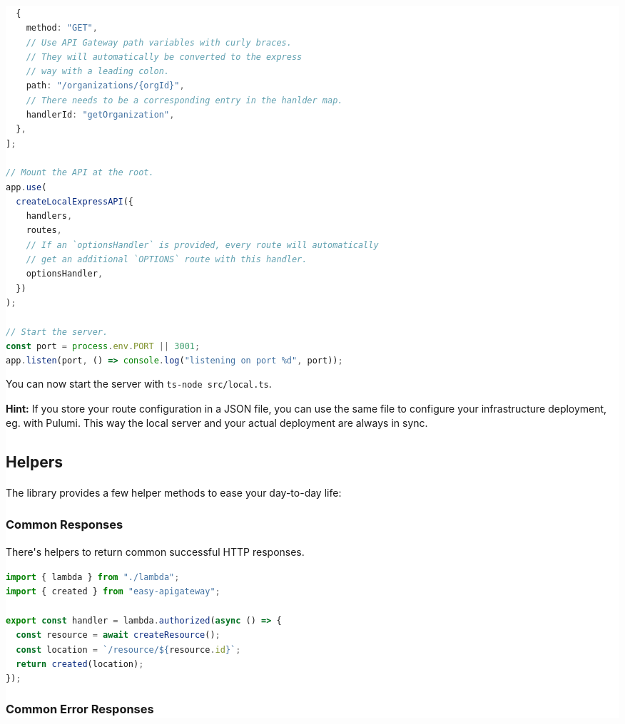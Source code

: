 ```typescript
  {
    method: "GET",
    // Use API Gateway path variables with curly braces.
    // They will automatically be converted to the express
    // way with a leading colon.
    path: "/organizations/{orgId}",
    // There needs to be a corresponding entry in the hanlder map.
    handlerId: "getOrganization",
  },
];

// Mount the API at the root.
app.use(
  createLocalExpressAPI({
    handlers,
    routes,
    // If an `optionsHandler` is provided, every route will automatically
    // get an additional `OPTIONS` route with this handler.
    optionsHandler,
  })
);

// Start the server.
const port = process.env.PORT || 3001;
app.listen(port, () => console.log("listening on port %d", port));
```

You can now start the server with `ts-node src/local.ts`.

**Hint:** If you store your route configuration in a JSON file, you can use the same file to configure your infrastructure deployment, eg. with Pulumi. This way the local server and your actual deployment are always in sync.

## Helpers

The library provides a few helper methods to ease your day-to-day life:

### Common Responses

There's helpers to return common successful HTTP responses.

```typescript
import { lambda } from "./lambda";
import { created } from "easy-apigateway";

export const handler = lambda.authorized(async () => {
  const resource = await createResource();
  const location = `/resource/${resource.id}`;
  return created(location);
});
```

### Common Error Responses
